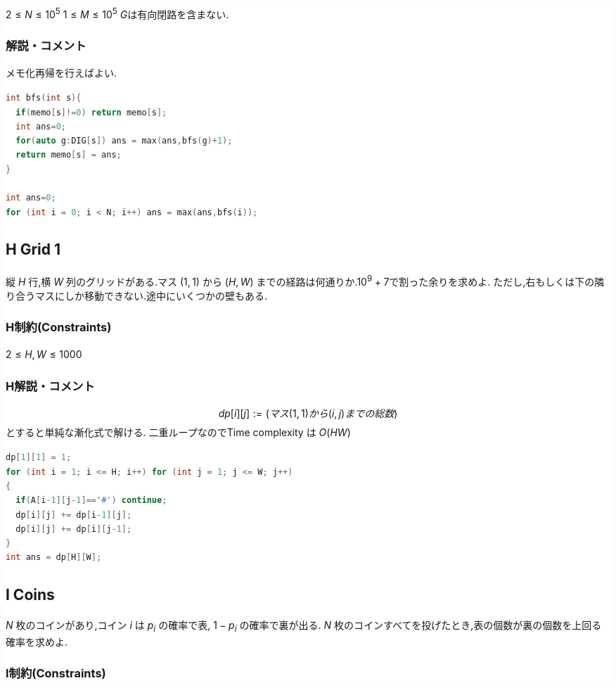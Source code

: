 $2 \leq N \leq 10^5$
$1 \leq M \leq 10^5$
$G$は有向閉路を含まない.

### 解説・コメント

メモ化再帰を行えばよい.

```cpp
int bfs(int s){
  if(memo[s]!=0) return memo[s];
  int ans=0;
  for(auto g:DIG[s]) ans = max(ans,bfs(g)+1);
  return memo[s] = ans;
}

int ans=0;
for (int i = 0; i < N; i++) ans = max(ans,bfs(i));
```

## H  Grid 1

縦 $H$ 行,横 $W$ 列のグリッドがある.マス $(1,1)$ から $(H,W)$ までの経路は何通りか.$10^9+7$で割った余りを求めよ.
ただし,右もしくは下の隣り合うマスにしか移動できない.途中にいくつかの壁もある.

### H制約(Constraints)

$2 \leq H,W \leq 1000$

### H解説・コメント

$$dp[i][j] := (マス(1,1)から(i,j)までの総数)$$
とすると単純な漸化式で解ける.
二重ループなのでTime complexity は $O(HW)$

```cpp
dp[1][1] = 1;
for (int i = 1; i <= H; i++) for (int j = 1; j <= W; j++)
{
  if(A[i-1][j-1]=='#') continue;
  dp[i][j] += dp[i-1][j];
  dp[i][j] += dp[i][j-1];
}
int ans = dp[H][W];
```

## I  Coins

$N$ 枚のコインがあり,コイン $i$ は $p_i$ の確率で表, $1-p_i$ の確率で裏が出る.
$N$ 枚のコインすべてを投げたとき,表の個数が裏の個数を上回る確率を求めよ.

### I制約(Constraints)
